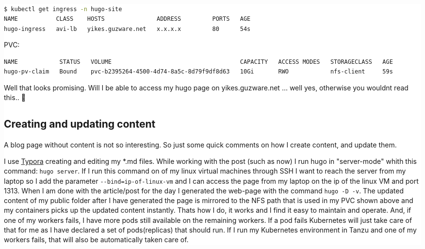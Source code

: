 ```bash
$ kubectl get ingress -n hugo-site 
NAME           CLASS    HOSTS               ADDRESS         PORTS   AGE
hugo-ingress   avi-lb   yikes.guzware.net   x.x.x.x         80      54s

```

PVC:

```bash
NAME            STATUS   VOLUME                                     CAPACITY   ACCESS MODES   STORAGECLASS   AGE
hugo-pv-claim   Bound    pvc-b2395264-4500-4d74-8a5c-8d79f9df8d63   10Gi       RWO            nfs-client     59s
```

Well that looks promising.
Will I be able to access my hugo page on yikes.guzware.net ... well yes, otherwise you wouldnt read this.. :rofl:

## Creating and updating content

A blog page without content is not so interesting. So just some quick comments on how I create content, and update them.

I use [Typora](https://typora.io/) creating and editing my *.md files. While working with the post (such as now) I run hugo in "server-mode" whith this command: `hugo server`. If I run this command on of my linux virtual machines through SSH I want to reach the server from my laptop so I add the parameter `--bind=ip-of-linux-vm` and I can access the page from my laptop on the ip of the linux VM and port 1313. When I am done with the article/post for the day I generated the web-page with the command `hugo -D -v`.
The updated content of my public folder after I have generated the page is mirrored to the NFS path that is used in my PVC shown above and my containers picks up the updated content instantly. 
Thats how I do, it works and I find it easy to maintain and operate. And, if one of my workers fails, I have more pods still available on the remaining workers. If a pod fails Kubernetes will just take care of that for me as I have declared a set of pods(replicas) that should run. If I run my Kubernetes environment in Tanzu and one of my workers fails, that will also be automatically taken care of. 

